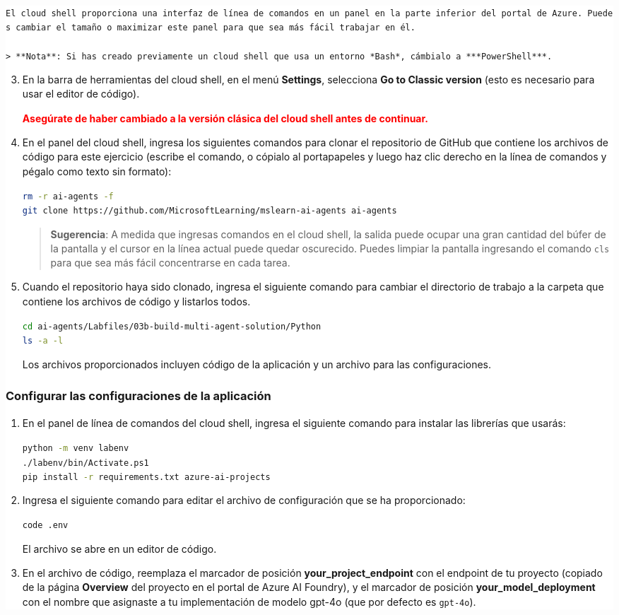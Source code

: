     El cloud shell proporciona una interfaz de línea de comandos en un panel en la parte inferior del portal de Azure. Puedes cambiar el tamaño o maximizar este panel para que sea más fácil trabajar en él.

    > **Nota**: Si has creado previamente un cloud shell que usa un entorno *Bash*, cámbialo a ***PowerShell***.

3. En la barra de herramientas del cloud shell, en el menú **Settings**, selecciona **Go to Classic version** (esto es necesario para usar el editor de código).

    **<font color="red">Asegúrate de haber cambiado a la versión clásica del cloud shell antes de continuar.</font>**

4. En el panel del cloud shell, ingresa los siguientes comandos para clonar el repositorio de GitHub que contiene los archivos de código para este ejercicio (escribe el comando, o cópialo al portapapeles y luego haz clic derecho en la línea de comandos y pégalo como texto sin formato):

    ```bash
    rm -r ai-agents -f
    git clone https://github.com/MicrosoftLearning/mslearn-ai-agents ai-agents
    ```

    > **Sugerencia**: A medida que ingresas comandos en el cloud shell, la salida puede ocupar una gran cantidad del búfer de la pantalla y el cursor en la línea actual puede quedar oscurecido. Puedes limpiar la pantalla ingresando el comando `cls` para que sea más fácil concentrarse en cada tarea.

5. Cuando el repositorio haya sido clonado, ingresa el siguiente comando para cambiar el directorio de trabajo a la carpeta que contiene los archivos de código y listarlos todos.

    ```bash
    cd ai-agents/Labfiles/03b-build-multi-agent-solution/Python
    ls -a -l
    ```

    Los archivos proporcionados incluyen código de la aplicación y un archivo para las configuraciones.

### Configurar las configuraciones de la aplicación

1. En el panel de línea de comandos del cloud shell, ingresa el siguiente comando para instalar las librerías que usarás:

    ```bash
    python -m venv labenv
    ./labenv/bin/Activate.ps1
    pip install -r requirements.txt azure-ai-projects
    ```

2. Ingresa el siguiente comando para editar el archivo de configuración que se ha proporcionado:

    ```bash
    code .env
    ```

    El archivo se abre en un editor de código.

3. En el archivo de código, reemplaza el marcador de posición **your\_project\_endpoint** con el endpoint de tu proyecto (copiado de la página **Overview** del proyecto en el portal de Azure AI Foundry), y el marcador de posición **your\_model\_deployment** con el nombre que asignaste a tu implementación de modelo gpt-4o (que por defecto es `gpt-4o`).

